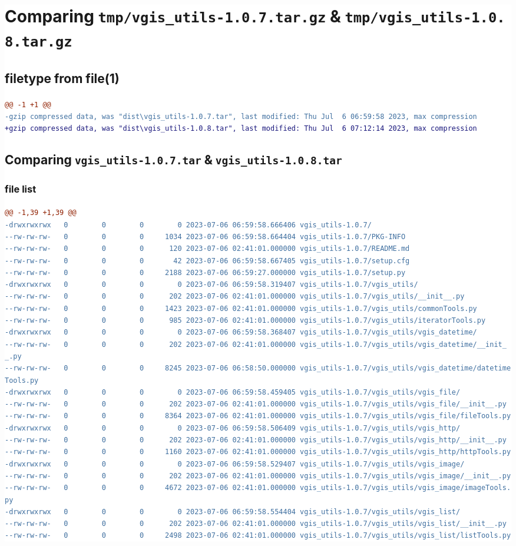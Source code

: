 # Comparing `tmp/vgis_utils-1.0.7.tar.gz` & `tmp/vgis_utils-1.0.8.tar.gz`

## filetype from file(1)

```diff
@@ -1 +1 @@
-gzip compressed data, was "dist\vgis_utils-1.0.7.tar", last modified: Thu Jul  6 06:59:58 2023, max compression
+gzip compressed data, was "dist\vgis_utils-1.0.8.tar", last modified: Thu Jul  6 07:12:14 2023, max compression
```

## Comparing `vgis_utils-1.0.7.tar` & `vgis_utils-1.0.8.tar`

### file list

```diff
@@ -1,39 +1,39 @@
-drwxrwxrwx   0        0        0        0 2023-07-06 06:59:58.666406 vgis_utils-1.0.7/
--rw-rw-rw-   0        0        0     1034 2023-07-06 06:59:58.664404 vgis_utils-1.0.7/PKG-INFO
--rw-rw-rw-   0        0        0      120 2023-07-06 02:41:01.000000 vgis_utils-1.0.7/README.md
--rw-rw-rw-   0        0        0       42 2023-07-06 06:59:58.667405 vgis_utils-1.0.7/setup.cfg
--rw-rw-rw-   0        0        0     2188 2023-07-06 06:59:27.000000 vgis_utils-1.0.7/setup.py
-drwxrwxrwx   0        0        0        0 2023-07-06 06:59:58.319407 vgis_utils-1.0.7/vgis_utils/
--rw-rw-rw-   0        0        0      202 2023-07-06 02:41:01.000000 vgis_utils-1.0.7/vgis_utils/__init__.py
--rw-rw-rw-   0        0        0     1423 2023-07-06 02:41:01.000000 vgis_utils-1.0.7/vgis_utils/commonTools.py
--rw-rw-rw-   0        0        0      985 2023-07-06 02:41:01.000000 vgis_utils-1.0.7/vgis_utils/iteratorTools.py
-drwxrwxrwx   0        0        0        0 2023-07-06 06:59:58.368407 vgis_utils-1.0.7/vgis_utils/vgis_datetime/
--rw-rw-rw-   0        0        0      202 2023-07-06 02:41:01.000000 vgis_utils-1.0.7/vgis_utils/vgis_datetime/__init__.py
--rw-rw-rw-   0        0        0     8245 2023-07-06 06:58:50.000000 vgis_utils-1.0.7/vgis_utils/vgis_datetime/datetimeTools.py
-drwxrwxrwx   0        0        0        0 2023-07-06 06:59:58.459405 vgis_utils-1.0.7/vgis_utils/vgis_file/
--rw-rw-rw-   0        0        0      202 2023-07-06 02:41:01.000000 vgis_utils-1.0.7/vgis_utils/vgis_file/__init__.py
--rw-rw-rw-   0        0        0     8364 2023-07-06 02:41:01.000000 vgis_utils-1.0.7/vgis_utils/vgis_file/fileTools.py
-drwxrwxrwx   0        0        0        0 2023-07-06 06:59:58.506409 vgis_utils-1.0.7/vgis_utils/vgis_http/
--rw-rw-rw-   0        0        0      202 2023-07-06 02:41:01.000000 vgis_utils-1.0.7/vgis_utils/vgis_http/__init__.py
--rw-rw-rw-   0        0        0     1160 2023-07-06 02:41:01.000000 vgis_utils-1.0.7/vgis_utils/vgis_http/httpTools.py
-drwxrwxrwx   0        0        0        0 2023-07-06 06:59:58.529407 vgis_utils-1.0.7/vgis_utils/vgis_image/
--rw-rw-rw-   0        0        0      202 2023-07-06 02:41:01.000000 vgis_utils-1.0.7/vgis_utils/vgis_image/__init__.py
--rw-rw-rw-   0        0        0     4672 2023-07-06 02:41:01.000000 vgis_utils-1.0.7/vgis_utils/vgis_image/imageTools.py
-drwxrwxrwx   0        0        0        0 2023-07-06 06:59:58.554404 vgis_utils-1.0.7/vgis_utils/vgis_list/
--rw-rw-rw-   0        0        0      202 2023-07-06 02:41:01.000000 vgis_utils-1.0.7/vgis_utils/vgis_list/__init__.py
--rw-rw-rw-   0        0        0     2498 2023-07-06 02:41:01.000000 vgis_utils-1.0.7/vgis_utils/vgis_list/listTools.py
```